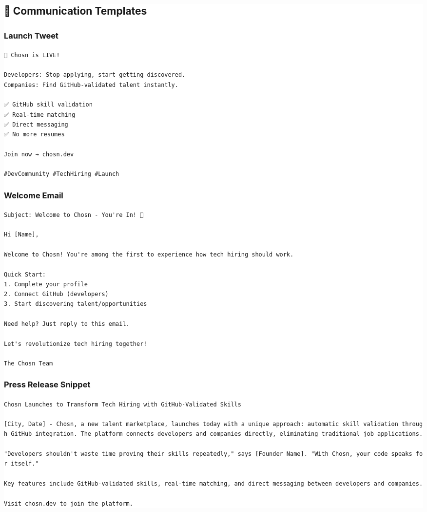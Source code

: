 ## 📱 Communication Templates

### Launch Tweet
```
🚀 Chosn is LIVE!

Developers: Stop applying, start getting discovered.
Companies: Find GitHub-validated talent instantly.

✅ GitHub skill validation
✅ Real-time matching
✅ Direct messaging
✅ No more resumes

Join now → chosn.dev

#DevCommunity #TechHiring #Launch
```

### Welcome Email
```
Subject: Welcome to Chosn - You're In! 🎉

Hi [Name],

Welcome to Chosn! You're among the first to experience how tech hiring should work.

Quick Start:
1. Complete your profile
2. Connect GitHub (developers)
3. Start discovering talent/opportunities

Need help? Just reply to this email.

Let's revolutionize tech hiring together!

The Chosn Team
```

### Press Release Snippet
```
Chosn Launches to Transform Tech Hiring with GitHub-Validated Skills

[City, Date] - Chosn, a new talent marketplace, launches today with a unique approach: automatic skill validation through GitHub integration. The platform connects developers and companies directly, eliminating traditional job applications.

"Developers shouldn't waste time proving their skills repeatedly," says [Founder Name]. "With Chosn, your code speaks for itself."

Key features include GitHub-validated skills, real-time matching, and direct messaging between developers and companies.

Visit chosn.dev to join the platform.
```

